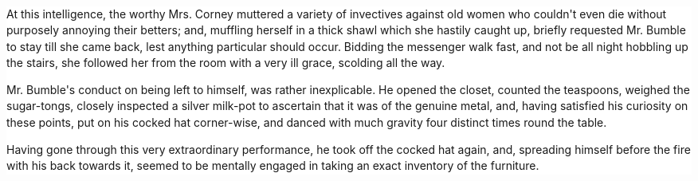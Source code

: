 At this intelligence, the worthy Mrs. Corney muttered a variety of
invectives against old women who couldn't even die without purposely
annoying their betters; and, muffling herself in a thick shawl which
she hastily caught up, briefly requested Mr. Bumble to stay till she
came back, lest anything particular should occur.  Bidding the
messenger walk fast, and not be all night hobbling up the stairs, she
followed her from the room with a very ill grace, scolding all the way.

Mr. Bumble's conduct on being left to himself, was rather inexplicable.
He opened the closet, counted the teaspoons, weighed the sugar-tongs,
closely inspected a silver milk-pot to ascertain that it was of the
genuine metal, and, having satisfied his curiosity on these points, put
on his cocked hat corner-wise, and danced with much gravity four
distinct times round the table.

Having gone through this very extraordinary performance, he took off
the cocked hat again, and, spreading himself before the fire with his
back towards it, seemed to be mentally engaged in taking an exact
inventory of the furniture.



